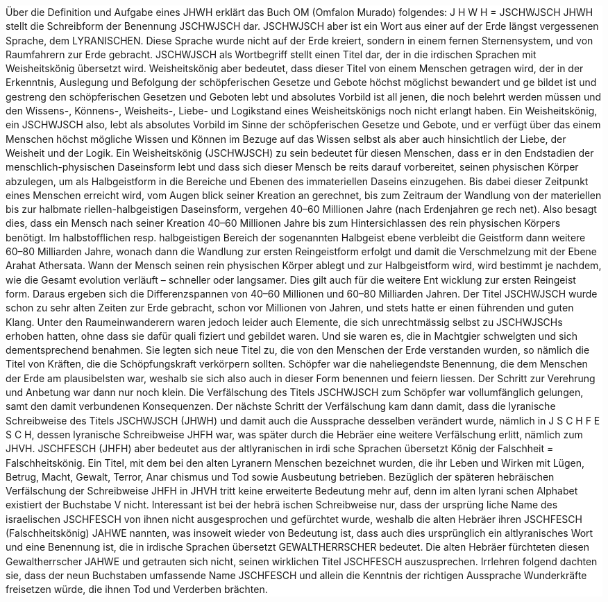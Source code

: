 Über die Definition und Aufgabe eines JHWH erklärt das Buch OM (Omfalon Murado) folgendes: J H W H = JSCHWJSCH JHWH stellt die Schreibform der Benennung JSCHWJSCH dar. JSCHWJSCH aber ist ein Wort aus einer auf der Erde längst vergessenen Sprache, dem LYRANISCHEN. Diese Sprache wurde nicht auf der Erde kreiert, sondern in einem fernen Sternensystem, und von Raumfahrern zur Erde gebracht. JSCHWJSCH als Wortbegriff stellt einen Titel dar, der in die irdischen Sprachen mit Weisheitskönig übersetzt wird. Weisheitskönig aber bedeutet, dass dieser Titel von einem Menschen getragen wird, der in der Erkenntnis, Auslegung und Befolgung der schöpferischen Gesetze und Gebote höchst möglichst bewandert und ge bildet ist und gestreng den schöpferischen Gesetzen und Geboten lebt und absolutes Vorbild ist all jenen, die noch belehrt werden müssen und den Wissens-, Könnens-, Weisheits-, Liebe- und Logikstand eines Weisheitskönigs noch nicht erlangt haben. Ein Weisheitskönig, ein JSCHWJSCH also, lebt als absolutes Vorbild im Sinne der schöpferischen Gesetze und Gebote, und er verfügt über das einem Menschen höchst mögliche Wissen und Können im Bezuge auf das Wissen selbst als aber auch hinsichtlich der Liebe, der Weisheit und der Logik. Ein Weisheitskönig (JSCHWJSCH) zu sein bedeutet für diesen Menschen, dass er in den Endstadien der menschlich-physischen Daseinsform lebt und dass sich dieser Mensch be reits darauf vorbereitet, seinen physischen Körper abzulegen, um als Halbgeistform in die Bereiche und Ebenen des immateriellen Daseins einzugehen. Bis dabei dieser Zeitpunkt eines Menschen erreicht wird, vom Augen blick seiner Kreation an gerechnet, bis zum Zeitraum der Wandlung von der materiellen bis zur halbmate riellen-halbgeistigen Daseinsform, vergehen 40–60 Millionen Jahre (nach Erdenjahren ge rech net). Also besagt dies, dass ein Mensch nach seiner Kreation 40–60 Millionen Jahre bis zum Hintersichlassen des rein physischen Körpers benötigt. Im halbstofflichen resp. halbgeistigen Bereich der sogenannten Halbgeist ebene verbleibt die Geistform dann weitere 60–80 Milliarden Jahre, wonach dann die Wandlung zur ersten Reingeistform erfolgt und damit die Verschmelzung mit der Ebene Arahat Athersata. Wann der Mensch seinen rein physischen Körper ablegt und zur Halbgeistform wird, wird bestimmt je nachdem, wie die Gesamt evolution verläuft – schneller oder langsamer. Dies gilt auch für die weitere Ent wicklung zur ersten Reingeist form. Daraus ergeben sich die Differenzspannen von 40–60 Millionen und 60–80 Milliarden Jahren. Der Titel JSCHWJSCH wurde schon zu sehr alten Zeiten zur Erde gebracht, schon vor Millionen von Jahren, und stets hatte er einen führenden und guten Klang. Unter den Raumeinwanderern waren jedoch leider auch Elemente, die sich unrechtmässig selbst zu JSCHWJSCHs erhoben hatten, ohne dass sie dafür quali fiziert und gebildet waren. Und sie waren es, die in Machtgier schwelgten und sich dementsprechend benahmen. Sie legten sich neue Titel zu, die von den Menschen der Erde verstanden wurden, so nämlich die Titel von Kräften, die die Schöpfungskraft verkörpern sollten. Schöpfer war die naheliegendste Benennung, die dem Menschen der Erde am plausibelsten war, weshalb sie sich also auch in dieser Form benennen und feiern liessen. Der Schritt zur Verehrung und Anbetung war dann nur noch klein. Die Verfälschung des Titels JSCHWJSCH zum Schöpfer war vollumfänglich gelungen, samt den damit verbundenen Konsequenzen. Der nächste Schritt der Verfälschung kam dann damit, dass die lyranische Schreibweise des Titels JSCHWJSCH (JHWH) und damit auch die Aussprache desselben verändert wurde, nämlich in J S C H F E S C H, dessen lyranische Schreibweise JHFH war, was später durch die Hebräer eine weitere Verfälschung erlitt, nämlich zum JHVH. JSCHFESCH (JHFH) aber bedeutet aus der altlyranischen in irdi sche Sprachen übersetzt König der Falschheit = Falschheitskönig. Ein Titel, mit dem bei den alten Lyranern Menschen bezeichnet wurden, die ihr Leben und Wirken mit Lügen, Betrug, Macht, Gewalt, Terror, Anar chismus und Tod sowie Ausbeutung betrieben. Bezüglich der späteren hebräischen Verfälschung der Schreibweise JHFH in JHVH tritt keine erweiterte Bedeutung mehr auf, denn im alten lyrani schen Alphabet existiert der Buchstabe V nicht. Interessant ist bei der hebrä ischen Schreibweise nur, dass der ursprüng liche Name des israelischen JSCHFESCH von ihnen nicht ausgesprochen und gefürchtet wurde, weshalb die alten Hebräer ihren JSCHFESCH (Falschheitskönig) JAHWE nannten, was insoweit wieder von Bedeutung ist, dass auch dies ursprünglich ein altlyranisches Wort und eine Benennung ist, die in irdische Sprachen übersetzt GEWALTHERRSCHER bedeutet. Die alten Hebräer fürchteten diesen Gewaltherrscher JAHWE und getrauten sich nicht, seinen wirklichen Titel JSCHFESCH auszusprechen. Irrlehren folgend dachten sie, dass der neun Buchstaben umfassende Name JSCHFESCH und allein die Kenntnis der richtigen Aussprache Wunderkräfte freisetzen würde, die ihnen Tod und Verderben brächten.